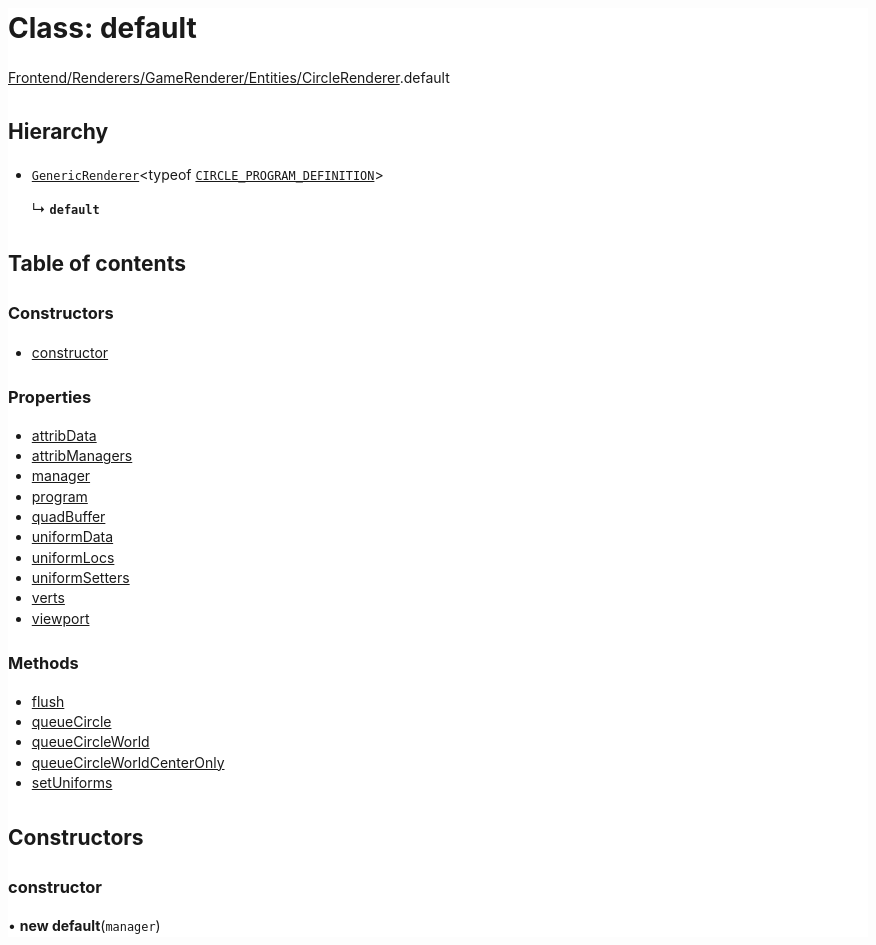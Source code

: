 # Class: default

[Frontend/Renderers/GameRenderer/Entities/CircleRenderer](../modules/Frontend_Renderers_GameRenderer_Entities_CircleRenderer.md).default

## Hierarchy

- [`GenericRenderer`](Frontend_Renderers_GameRenderer_WebGL_GenericRenderer.GenericRenderer.md)<typeof [`CIRCLE_PROGRAM_DEFINITION`](../modules/Frontend_Renderers_GameRenderer_Programs_CircleProgram.md#circle_program_definition)\>

  ↳ **`default`**

## Table of contents

### Constructors

- [constructor](Frontend_Renderers_GameRenderer_Entities_CircleRenderer.default.md#constructor)

### Properties

- [attribData](Frontend_Renderers_GameRenderer_Entities_CircleRenderer.default.md#attribdata)
- [attribManagers](Frontend_Renderers_GameRenderer_Entities_CircleRenderer.default.md#attribmanagers)
- [manager](Frontend_Renderers_GameRenderer_Entities_CircleRenderer.default.md#manager)
- [program](Frontend_Renderers_GameRenderer_Entities_CircleRenderer.default.md#program)
- [quadBuffer](Frontend_Renderers_GameRenderer_Entities_CircleRenderer.default.md#quadbuffer)
- [uniformData](Frontend_Renderers_GameRenderer_Entities_CircleRenderer.default.md#uniformdata)
- [uniformLocs](Frontend_Renderers_GameRenderer_Entities_CircleRenderer.default.md#uniformlocs)
- [uniformSetters](Frontend_Renderers_GameRenderer_Entities_CircleRenderer.default.md#uniformsetters)
- [verts](Frontend_Renderers_GameRenderer_Entities_CircleRenderer.default.md#verts)
- [viewport](Frontend_Renderers_GameRenderer_Entities_CircleRenderer.default.md#viewport)

### Methods

- [flush](Frontend_Renderers_GameRenderer_Entities_CircleRenderer.default.md#flush)
- [queueCircle](Frontend_Renderers_GameRenderer_Entities_CircleRenderer.default.md#queuecircle)
- [queueCircleWorld](Frontend_Renderers_GameRenderer_Entities_CircleRenderer.default.md#queuecircleworld)
- [queueCircleWorldCenterOnly](Frontend_Renderers_GameRenderer_Entities_CircleRenderer.default.md#queuecircleworldcenteronly)
- [setUniforms](Frontend_Renderers_GameRenderer_Entities_CircleRenderer.default.md#setuniforms)

## Constructors

### constructor

• **new default**(`manager`)
